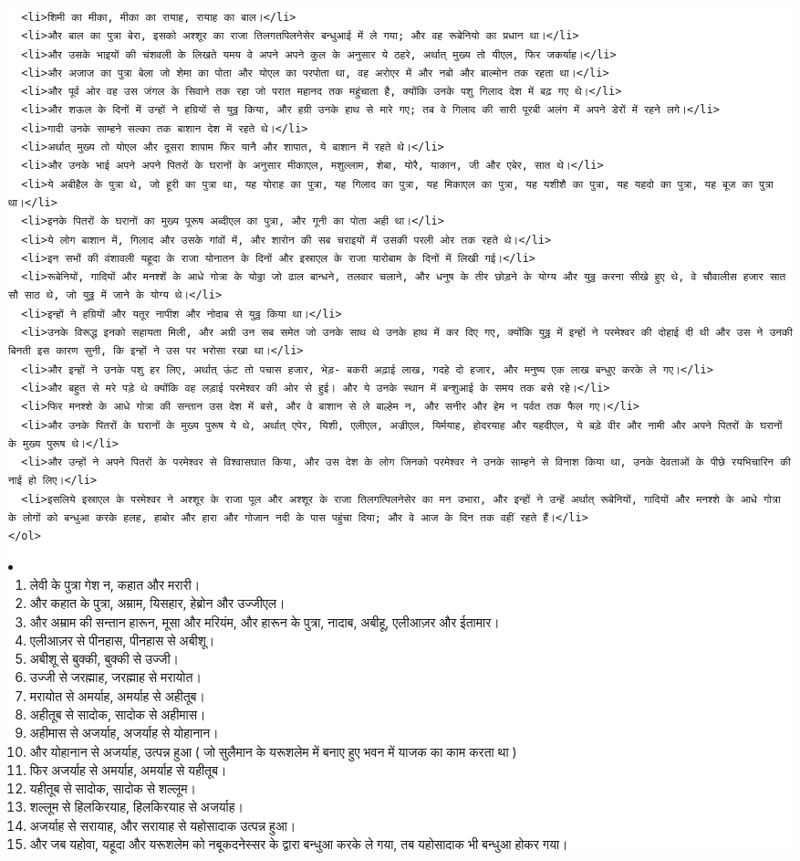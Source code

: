       <li>शिमी का मीका, मीका का रायाह, रायाह का बाल।</li>
      <li>और बाल का पुत्रा बेरा, इसको अश्शूर का राजा तिलगतपिलनेसेर बन्धुआई में ले गया; और वह रूबेनियो का प्रधान था।</li>
      <li>और उसके भाइयों की चंशवली के लिखते यमय वे अपने अपने कुल के अनुसार ये ठहरे, अर्थात् मुख्य तो यीएल, फिर जकर्याह।</li>
      <li>और अजाज का पुत्रा बेला जो शेमा का पोता और योएल का परपोता था, वह अरोएर में और नबो और बाल्मोन तक रहता था।</li>
      <li>और पूर्व ओर वह उस जंगल के सिवाने तक रहा जो परात महानद तक महुंचाता है, क्योंकि उनके पशु गिलाद देश में बढ़ गए थे।</li>
      <li>और शऊल के दिनों में उन्हों ने हग्रियों से युठ्ठ किया, और हग्री उनके हाथ से मारे गए; तब वे गिलाद की सारी पूरबी अलंग में अपने डेरों में रहने लगे।</li>
      <li>गादी उनके साम्हने सल्का तक बाशान देश में रहते थे।</li>
      <li>अर्थात् मुख्य तो योएल और दूसरा शापाम फिर यानै और शापात, ये बाशान में रहते थे।</li>
      <li>और उनके भाई अपने अपने पितरों के घरानों के अनुसार मीकाएल, मशुल्लाम, शेबा, योरै, याकान, जी और एबेर, सात थे।</li>
      <li>ये अबीहैल के पुत्रा थे, जो हूरी का पुत्रा था, यह योराह का पुत्रा, यह गिलाद का पुत्रा, यह मिकाएल का पुत्रा, यह यशीशै का पुत्रा, यह यहदो का पुत्रा, यह बूज का पुत्रा था।</li>
      <li>इनके पितरों के घरानों का मुख्य पूरूष अब्दीएल का पुत्रा, और गूनी का पोता अही था।</li>
      <li>ये लोग बाशान में, गिलाद और उसके गांवों में, और शारोन की सब चराइयों में उसकी परली ओर तक रहते थे।</li>
      <li>इन सभों की वंशावली यहूदा के राजा योनातन के दिनों और इस्राएल के राजा यारोबाम के दिनों में लिखी गई।</li>
      <li>रूबेनियों, गादियों और मनश्शें के आधे गोत्रा के योठ्ठा जो ढाल बान्धने, तलवार चलाने, और धनुष के तीर छोड़ने के योग्य और युठ्ठ करना सीखे हुए थे, वे चौवालीस हजार सात सौ साठ थे, जो युठ्ठ में जाने के योग्य थे।</li>
      <li>इन्हों ने हग्रियों और यतूर नापीश और नोदाब से युठ्ठ किया था।</li>
      <li>उनके विरूद्ध इनको सहायता मिली, और अग्री उन सब समेत जो उनके साथ थे उनके हाथ में कर दिए गए, क्योंकि युठ्ठ में इन्हों ने परमेश्वर की दोहाई दी थी और उस ने उनकी बिनती इस कारण सुनी, कि इन्हों ने उस पर भरोसा रखा था।</li>
      <li>और इन्हों ने उनके पशु हर लिए, अर्थात् ऊंट तो पचास हजार, भेड़- बकरी अढ़ाई लाख, गदहे दो हजार, और मनुष्य एक लाख बन्धुए करके ले गए।</li>
      <li>और बहुत से मरे पड़े थे क्योंकि वह लड़ाई परमेश्वर की ओर से हुई। और ये उनके स्थान में बन्शुआई के समय तक बसे रहे।</li>
      <li>फिर मनश्शे के आधे गोत्रा की सन्तान उस देश में बसे, और वे बाशान से ले बाल्हेम न, और सनीर और हेम न पर्वत तक फैल गए।</li>
      <li>और उनके पितरों के घरानों के मुख्य पुरूष ये थे, अर्थात् एपेर, यिशी, एलीएल, अज्रीएल, यिर्मयाह, होदरयाह और यहदीएल, ये बड़े वीर और नामी और अपने पितरों के घरानों के मुख्य पुरूष थे।</li>
      <li>और उन्हों ने अपने पितरों के परमेश्वर से विश्वासघात किया, और उस देश के लोग जिनको परमेश्वर ने उनके साम्हने से विनाश किया था, उनके देवताओं के पीछे रयभिचारिन की नाई हो लिए।</li>
      <li>इसलिये इस्राएल के परमेश्वर ने अश्शूर के राजा पूल और अश्शूर के राजा तिलगत्पिलनेसेर का मन उभारा, और इन्हों ने उन्हें अर्थात् रूबेनियों, गादियों और मनश्शे के आधे गोत्रा के लोगों को बन्धुआ करके हलह, हाबोर और हारा और गोजान नदी के पास पहुंचा दिया; और वे आज के दिन तक वहीं रहते हैं।</li>
    </ol>
  </li>
  <li>
    <ol>
      <li>लेवी के पुत्रा गेश न, कहात और मरारी।</li>
      <li>और कहात के पुत्रा, अम्राम, यिसहार, हेब्रोन और उज्जीएल।</li>
      <li>और अम्राम की सन्तान हारून, मूसा और मरियंम, और हारून के पुत्रा, नादाब, अबीहू, एलीआज़र और ईतामार।</li>
      <li>एलीआज़र से पीनहास, पीनहास से अबीशू।</li>
      <li>अबीशू से बुक्की, बुक्की से उज्जी।</li>
      <li>उज्जी से जरह्माह, जरह्माह से मरायोत।</li>
      <li>मरायोत से अमर्याह, अमर्याह से अहीतूब।</li>
      <li>अहीतूब से सादोक, सादोक से अहीमास।</li>
      <li>अहीमास से अजर्याह, अजर्याह से योहानान।</li>
      <li>और योहानान से अजर्याह, उत्पन्न हुआ ( जो सुलैमान के यरूशलेम में बनाए हुए भवन में याजक का काम करता था )</li>
      <li>फिर अजर्याह से अमर्याह, अमर्याह से यहीतूब।</li>
      <li>यहीतूब से सादोक, सादोक से शल्लूम।</li>
      <li>शल्लूम से हिलकिरयाह, हिलकिरयाह से अजर्याह।</li>
      <li>अजर्याह से सरायाह, और सरायाह से यहोसादाक उत्पन्न हुआ।</li>
      <li>और जब यहोवा, यहूदा और यरूशलेम को नबूकदनेस्सर के द्वारा बन्धुआ करके ले गया, तब यहोसादाक भी बन्धुआ होकर गया।</li>